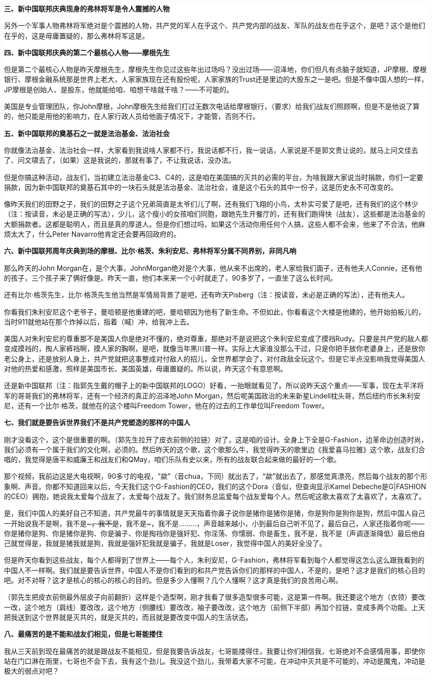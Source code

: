 **三、新中国联邦庆典现身的弗林将军是令人震撼的人物**

另外一个军事人物弗林将军绝对是个震撼的人物，共产党的军人在乎这个、共产党内部的战友、军队的战友也在乎这个，是吧？这个是他们在乎的，这是毋庸置疑的，那么弗林将军这是。

**四、新中国联邦庆典的第二个最核心人物——摩根先生**

但是第二个最核心人物是昨天摩根先生，摩根先生你见过这些年出过场吗？没出过场——沼泽地，你们但凡有点脑子就知道，JP摩根、摩根银行、摩根金融系统那是世界上老大，人家家族现在还有股份呢，人家家族的Trust还是里边的大股东之一是吧。但是不像中国人想的一样，JP摩根是创始人、是股东，他就能给咱、咱想干啥就干啥？——不可能的。

美国是专业管理团队，你John摩根，John摩根先生给我们打过无数次电话给摩根银行，（要求）给我们战友们照顾啊，但是不是他说了算的，他只能是用他的影响力，在人家行政人员给他面子情况下，才能管，否则不行。

**五、新中国联邦的奠基石之一就是法治基金、法治社会**

你就像法治基金、法治社会一样，大家看到我说啥人家都不行，我说话都不行，我一说话，人家说是不是郭文贵让说的，就马上问文佳去了、问文啸去了，（如果）这是我说的，那就有事了，不让我说话，没办法。

但是你搞这种活动，战友们，当初建立法治基金C3、C4的，这是咱在美国搞的灭共的必需的平台，为啥我跟大家说当时捐款，你们一定要捐款，因为新中国联邦的奠基石其中的一块石头就是法治基金、法治社会，谁是这个石头的其中一份子，这是历史永不可改变的。

像昨天我们的田野之子，我们的田野之子这个兄弟简直是太爷们儿了啊，还有我们飞翔的小鸟，太朴实可爱了是吧，还有我们的这个林少（注：按读音，未必是正确的写法），少儿，这个瘦小的女孩咱们同胞，跟她先生开餐厅的，还有我们跑得快（战友），这些都是法治基金的大额捐款者。这都是聪明人，而且是真的厚道人。但是你们想过吗，如果这个活动你用任何个人搞，这些人都不会来，他来了不合法，他麻烦太大了，什么Peter Navarro他肯定还会要再回政府的。

**六、新中国联邦周年庆典到场的摩根、比尔·格茨、朱利安尼、弗林将军分属不同界别，非同凡响**

那么昨天的John Morgan在，是个大事，JohnMorgan绝对是个大事，他从来不出席的，老人家给我们面子，还有他夫人Connie，还有他的孩子，三个孩子来了俩好像是。昨天一直，他们本来来一个小时就走了，90多岁了，一直坐了这么长时间。

还有比尔·格茨先生，比尔·格茨先生他当然是军情局背景了是吧，还有昨天Pisberg（注：按读音，未必是正确的写法），还有他夫人。

你看我们朱利安尼这个老爷子，曼哈顿是他重建的吧，曼哈顿因为他有了新生命。不但如此，你看看这个大楼是他建的，他开始拍板儿的，当时911就他站在那个炸掉以后，指着（喊）冲，给我冲上去。

美国人对朱利安尼的尊重那不是美国人你是绝对不懂的，绝对尊重，那绝对不是说把这个朱利安尼变成了摸裆Rudy。只要是共产党的敌人都变成摸裆的，掏人家裤裆啊，摸人家的胸啊，是吧，就像当年黑川普一样。实际上大家谁没那么干过，只是你把手放你老婆身上，还是放你老公身上，还是放别人身上，共产党就把这事整成对付敌人的招儿，全世界都学会了，对付政敌全玩这个。但是它半点没影响我觉得美国人对他的热爱和感激，照样是美国市长、美国英雄，毋庸置疑的。所以说，昨天这个有意思啊。

还是新中国联邦（注：指郭先生戴的帽子上的新中国联邦的LOGO）好看，一抬眼就看见了。所以说昨天这个重点——军事，现在太平洋将军的哥哥我们的弗林将军，还有一个经济的真正的沼泽地John Morgan，然后呢美国政治的未来新星Lindell枕头哥，然后纽约市长朱利安尼，还有一个比尔·格茨，就他在的这个楼叫Freedom Tower，他在的过去的工作单位叫Freedom Tower。

**七、我们就是要告诉世界我们不是共产党塑造的那样的中国人**

刚才没看这个，这个是很重要的啊。（郭先生拉开了皮衣前侧的拉链）对了，这是咱的设计。全身上下全是G-Fashion，边革命边创造时尚，我们必须有一个属于我们的文化啊，必须的。然后昨天的这个歌，这个歌那么牛，我觉得昨天的歌里边《我爱喜马拉雅》这个歌，战友们合唱的，我觉得是唐平和威廉王和战友们和QMay，咱们乐队有史以来，所有的战友联合起来做的最好的一个歌。

那个视频，我前边这是大电视啊，90多寸的电视，“歘”（音chua，下同）就出去了，“歘”就出去了，那感觉真漂亮，然后每个战友的那个形象啊、声音。你都不知道回来以后，今天我们这个G-Fashion的CEO，我们的这个Dora（音似，但查询显示Kamel Debeche是G|FASHION 的CEO）拥抱，她说我太爱每个战友了，太爱每个战友了。我们财务总监爱每个战友爱每个人。然后呢这歌太喜欢了太喜欢了，太喜欢了。

是，我们中国人的美好自己不知道，共产党最牛的事情就是天天指着你鼻子说你是猪你是猪你是猪，你是狗你是狗你是狗，然后中国人自己一开始说我不是啊，我不是~~~，我不是~~，我不是~，我不是………，声音越来越小，小到最后自己听不见了，最后自己，人家还指着你呢——你是猪你是狗、你是猪你是狗、你是骗子、你是掏裆你是强奸犯、你淫荡、你懦弱、你是畜生，我不是，我不是（声调逐渐降低）最后他自己就觉得是，我就是猪我就是狗，我就是强奸犯我就是骗子，我就是Loser，我觉得中国人的美好全没了。

但是昨天你看到这些战友，每个人都得到了世界上——每个人，朱利安尼，G-Fashion，弗林将军看到每个人都觉得这怎么这么跟我看到的中国人不一样啊。我们就是要告诉世界，中国人不是你们看到的和共产党告诉你们的那样的中国人，不是的，是吧？这才是我们的核心目的吧。对不对呀？这才是核心的核心的核心的目的。但是多少人懂啊？几个人懂啊？这才真是我们的良苦用心啊。

（郭先生把皮衣前侧最外层皮子向前翻折）这样是个造型啊，刚才我看了很多造型很多可能，这是第一件啊。我还要这个地方（衣领）要改一改，这个地方（肩线）要改改，这个地方（侧腰线）要改改，袖子要改改，这个地方（前侧下半部）再加个拉链，变成多两个功能。上天把我送到这个世界就是灭共的，就是灭共的，而且就是要改变中国人的生活状态。

**八、最痛苦的是不能和战友们相见，但是七哥能搂住**

我从三天前到现在最痛苦的就是跟战友不能相见，但是我要告诉战友，七哥能搂得住，我要让你们相信我，七哥绝对不会感情用事，即使你站在门口淋在雨里，七哥也不会下去，我有这个劲儿。我没这个劲儿，我带着大家不可能，在冲动中灭共是不可能的，冲动是魔鬼，冲动是极大的弱点对吧？
